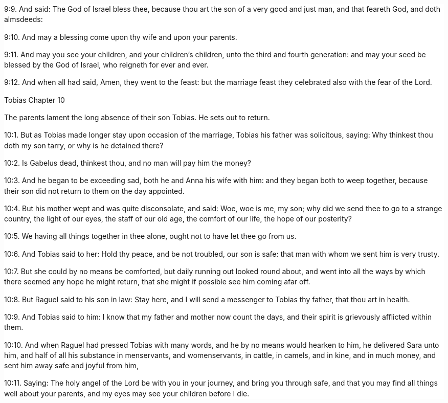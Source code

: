 9:9. And said: The God of Israel bless thee, because thou art the son
of a very good and just man, and that feareth God, and doth almsdeeds:

9:10. And may a blessing come upon thy wife and upon your parents.

9:11. And may you see your children, and your children’s children, unto
the third and fourth generation: and may your seed be blessed by the
God of Israel, who reigneth for ever and ever.

9:12. And when all had said, Amen, they went to the feast: but the
marriage feast they celebrated also with the fear of the Lord.


Tobias Chapter 10

The parents lament the long absence of their son Tobias. He sets out to
return.

10:1. But as Tobias made longer stay upon occasion of the marriage,
Tobias his father was solicitous, saying: Why thinkest thou doth my son
tarry, or why is he detained there?

10:2. Is Gabelus dead, thinkest thou, and no man will pay him the
money?

10:3. And he began to be exceeding sad, both he and Anna his wife with
him: and they began both to weep together, because their son did not
return to them on the day appointed.

10:4. But his mother wept and was quite disconsolate, and said: Woe,
woe is me, my son; why did we send thee to go to a strange country, the
light of our eyes, the staff of our old age, the comfort of our life,
the hope of our posterity?

10:5. We having all things together in thee alone, ought not to have
let thee go from us.

10:6. And Tobias said to her: Hold thy peace, and be not troubled, our
son is safe: that man with whom we sent him is very trusty.

10:7. But she could by no means be comforted, but daily running out
looked round about, and went into all the ways by which there seemed
any hope he might return, that she might if possible see him coming
afar off.

10:8. But Raguel said to his son in law: Stay here, and I will send a
messenger to Tobias thy father, that thou art in health.

10:9. And Tobias said to him: I know that my father and mother now
count the days, and their spirit is grievously afflicted within them.

10:10. And when Raguel had pressed Tobias with many words, and he by no
means would hearken to him, he delivered Sara unto him, and half of all
his substance in menservants, and womenservants, in cattle, in camels,
and in kine, and in much money, and sent him away safe and joyful from
him,

10:11. Saying: The holy angel of the Lord be with you in your journey,
and bring you through safe, and that you may find all things well about
your parents, and my eyes may see your children before I die.
